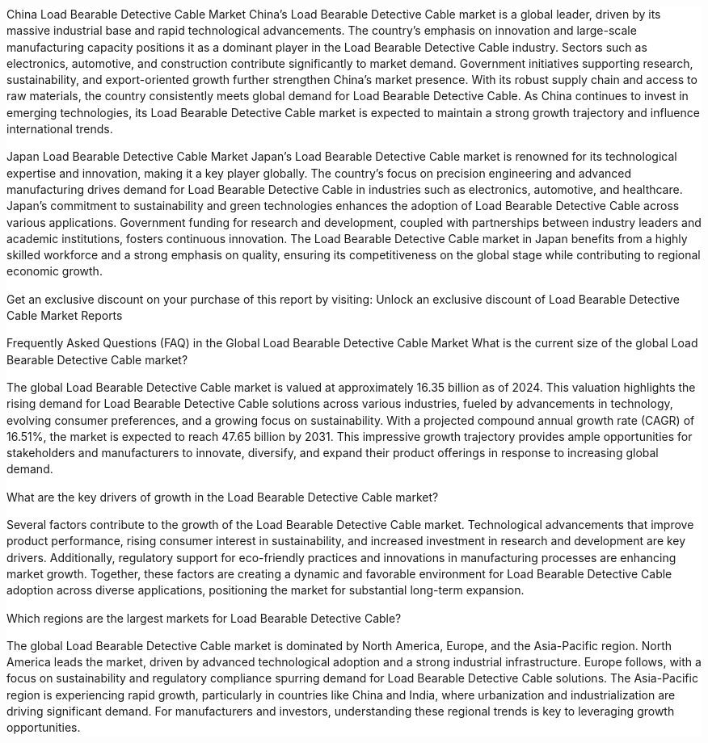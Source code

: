 China Load Bearable Detective Cable Market
China’s Load Bearable Detective Cable market is a global leader, driven by its massive industrial base and rapid technological advancements. The country’s emphasis on innovation and large-scale manufacturing capacity positions it as a dominant player in the Load Bearable Detective Cable industry. Sectors such as electronics, automotive, and construction contribute significantly to market demand. Government initiatives supporting research, sustainability, and export-oriented growth further strengthen China’s market presence. With its robust supply chain and access to raw materials, the country consistently meets global demand for Load Bearable Detective Cable. As China continues to invest in emerging technologies, its Load Bearable Detective Cable market is expected to maintain a strong growth trajectory and influence international trends.

Japan Load Bearable Detective Cable Market
Japan’s Load Bearable Detective Cable market is renowned for its technological expertise and innovation, making it a key player globally. The country’s focus on precision engineering and advanced manufacturing drives demand for Load Bearable Detective Cable in industries such as electronics, automotive, and healthcare. Japan’s commitment to sustainability and green technologies enhances the adoption of Load Bearable Detective Cable across various applications. Government funding for research and development, coupled with partnerships between industry leaders and academic institutions, fosters continuous innovation. The Load Bearable Detective Cable market in Japan benefits from a highly skilled workforce and a strong emphasis on quality, ensuring its competitiveness on the global stage while contributing to regional economic growth.

Get an exclusive discount on your purchase of this report by visiting: Unlock an exclusive discount of Load Bearable Detective Cable Market Reports 

Frequently Asked Questions (FAQ) in the Global Load Bearable Detective Cable Market
What is the current size of the global Load Bearable Detective Cable market?

The global Load Bearable Detective Cable market is valued at approximately 16.35 billion as of 2024. This valuation highlights the rising demand for Load Bearable Detective Cable solutions across various industries, fueled by advancements in technology, evolving consumer preferences, and a growing focus on sustainability. With a projected compound annual growth rate (CAGR) of 16.51%, the market is expected to reach 47.65 billion by 2031. This impressive growth trajectory provides ample opportunities for stakeholders and manufacturers to innovate, diversify, and expand their product offerings in response to increasing global demand.

What are the key drivers of growth in the Load Bearable Detective Cable market?

Several factors contribute to the growth of the Load Bearable Detective Cable market. Technological advancements that improve product performance, rising consumer interest in sustainability, and increased investment in research and development are key drivers. Additionally, regulatory support for eco-friendly practices and innovations in manufacturing processes are enhancing market growth. Together, these factors are creating a dynamic and favorable environment for Load Bearable Detective Cable adoption across diverse applications, positioning the market for substantial long-term expansion.

Which regions are the largest markets for Load Bearable Detective Cable?

The global Load Bearable Detective Cable market is dominated by North America, Europe, and the Asia-Pacific region. North America leads the market, driven by advanced technological adoption and a strong industrial infrastructure. Europe follows, with a focus on sustainability and regulatory compliance spurring demand for Load Bearable Detective Cable solutions. The Asia-Pacific region is experiencing rapid growth, particularly in countries like China and India, where urbanization and industrialization are driving significant demand. For manufacturers and investors, understanding these regional trends is key to leveraging growth opportunities.
